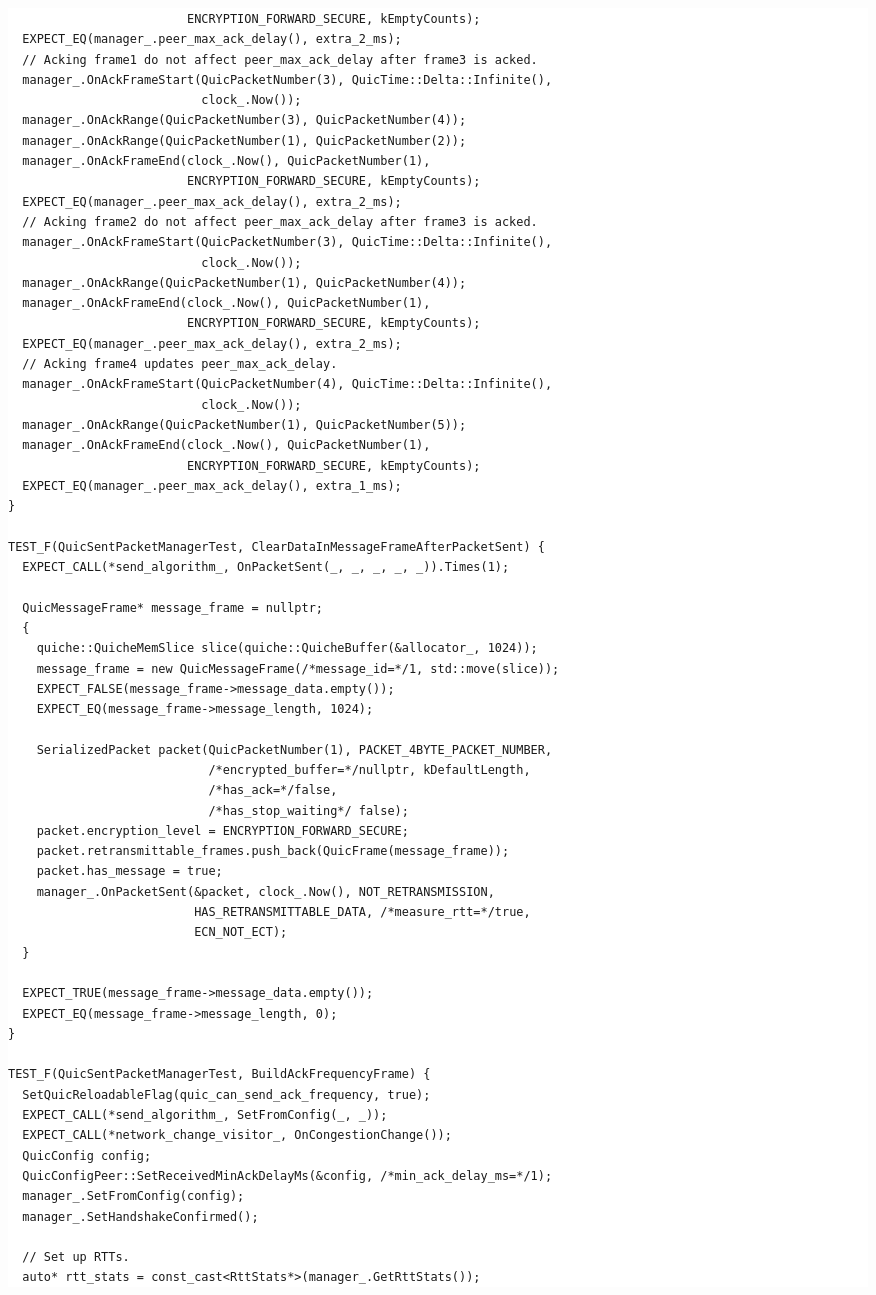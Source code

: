 ```
                         ENCRYPTION_FORWARD_SECURE, kEmptyCounts);
  EXPECT_EQ(manager_.peer_max_ack_delay(), extra_2_ms);
  // Acking frame1 do not affect peer_max_ack_delay after frame3 is acked.
  manager_.OnAckFrameStart(QuicPacketNumber(3), QuicTime::Delta::Infinite(),
                           clock_.Now());
  manager_.OnAckRange(QuicPacketNumber(3), QuicPacketNumber(4));
  manager_.OnAckRange(QuicPacketNumber(1), QuicPacketNumber(2));
  manager_.OnAckFrameEnd(clock_.Now(), QuicPacketNumber(1),
                         ENCRYPTION_FORWARD_SECURE, kEmptyCounts);
  EXPECT_EQ(manager_.peer_max_ack_delay(), extra_2_ms);
  // Acking frame2 do not affect peer_max_ack_delay after frame3 is acked.
  manager_.OnAckFrameStart(QuicPacketNumber(3), QuicTime::Delta::Infinite(),
                           clock_.Now());
  manager_.OnAckRange(QuicPacketNumber(1), QuicPacketNumber(4));
  manager_.OnAckFrameEnd(clock_.Now(), QuicPacketNumber(1),
                         ENCRYPTION_FORWARD_SECURE, kEmptyCounts);
  EXPECT_EQ(manager_.peer_max_ack_delay(), extra_2_ms);
  // Acking frame4 updates peer_max_ack_delay.
  manager_.OnAckFrameStart(QuicPacketNumber(4), QuicTime::Delta::Infinite(),
                           clock_.Now());
  manager_.OnAckRange(QuicPacketNumber(1), QuicPacketNumber(5));
  manager_.OnAckFrameEnd(clock_.Now(), QuicPacketNumber(1),
                         ENCRYPTION_FORWARD_SECURE, kEmptyCounts);
  EXPECT_EQ(manager_.peer_max_ack_delay(), extra_1_ms);
}

TEST_F(QuicSentPacketManagerTest, ClearDataInMessageFrameAfterPacketSent) {
  EXPECT_CALL(*send_algorithm_, OnPacketSent(_, _, _, _, _)).Times(1);

  QuicMessageFrame* message_frame = nullptr;
  {
    quiche::QuicheMemSlice slice(quiche::QuicheBuffer(&allocator_, 1024));
    message_frame = new QuicMessageFrame(/*message_id=*/1, std::move(slice));
    EXPECT_FALSE(message_frame->message_data.empty());
    EXPECT_EQ(message_frame->message_length, 1024);

    SerializedPacket packet(QuicPacketNumber(1), PACKET_4BYTE_PACKET_NUMBER,
                            /*encrypted_buffer=*/nullptr, kDefaultLength,
                            /*has_ack=*/false,
                            /*has_stop_waiting*/ false);
    packet.encryption_level = ENCRYPTION_FORWARD_SECURE;
    packet.retransmittable_frames.push_back(QuicFrame(message_frame));
    packet.has_message = true;
    manager_.OnPacketSent(&packet, clock_.Now(), NOT_RETRANSMISSION,
                          HAS_RETRANSMITTABLE_DATA, /*measure_rtt=*/true,
                          ECN_NOT_ECT);
  }

  EXPECT_TRUE(message_frame->message_data.empty());
  EXPECT_EQ(message_frame->message_length, 0);
}

TEST_F(QuicSentPacketManagerTest, BuildAckFrequencyFrame) {
  SetQuicReloadableFlag(quic_can_send_ack_frequency, true);
  EXPECT_CALL(*send_algorithm_, SetFromConfig(_, _));
  EXPECT_CALL(*network_change_visitor_, OnCongestionChange());
  QuicConfig config;
  QuicConfigPeer::SetReceivedMinAckDelayMs(&config, /*min_ack_delay_ms=*/1);
  manager_.SetFromConfig(config);
  manager_.SetHandshakeConfirmed();

  // Set up RTTs.
  auto* rtt_stats = const_cast<RttStats*>(manager_.GetRttStats());
```